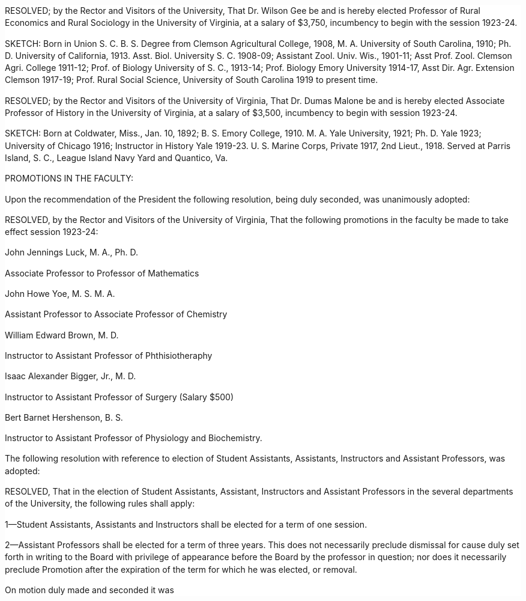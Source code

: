 RESOLVED; by the Rector and Visitors of the University, That Dr. Wilson Gee be and is hereby elected Professor of Rural Economics and Rural Sociology in the University of Virginia, at a salary of $3,750, incumbency to begin with the session 1923-24.

SKETCH: Born in Union S. C. B. S. Degree from Clemson Agricultural College, 1908, M. A. University of South Carolina, 1910; Ph. D. University of California, 1913. Asst. Biol. University S. C. 1908-09; Assistant Zool. Univ. Wis., 1901-11; Asst Prof. Zool. Clemson Agri. College 1911-12; Prof. of Biology University of S. C., 1913-14; Prof. Biology Emory University 1914-17, Asst Dir. Agr. Extension Clemson 1917-19; Prof. Rural Social Science, University of South Carolina 1919 to present time.

RESOLVED; by the Rector and Visitors of the University of Virginia, That Dr. Dumas Malone be and is hereby elected Associate Professor of History in the University of Virginia, at a salary of $3,500, incumbency to begin with session 1923-24.

SKETCH: Born at Coldwater, Miss., Jan. 10, 1892; B. S. Emory College, 1910. M. A. Yale University, 1921; Ph. D. Yale 1923; University of Chicago 1916; Instructor in History Yale 1919-23. U. S. Marine Corps, Private 1917, 2nd Lieut., 1918. Served at Parris Island, S. C., League Island Navy Yard and Quantico, Va.

PROMOTIONS IN THE FACULTY:

Upon the recommendation of the President the following resolution, being duly seconded, was unanimously adopted:

RESOLVED, by the Rector and Visitors of the University of Virginia, That the following promotions in the faculty be made to take effect session 1923-24:

John Jennings Luck, M. A., Ph. D.

Associate Professor to Professor of Mathematics

John Howe Yoe, M. S. M. A.

Assistant Professor to Associate Professor of Chemistry

William Edward Brown, M. D.

Instructor to Assistant Professor of Phthisiotheraphy

Isaac Alexander Bigger, Jr., M. D.

Instructor to Assistant Professor of Surgery (Salary $500)

Bert Barnet Hershenson, B. S.

Instructor to Assistant Professor of Physiology and Biochemistry.

The following resolution with reference to election of Student Assistants, Assistants, Instructors and Assistant Professors, was adopted:

RESOLVED, That in the election of Student Assistants, Assistant, Instructors and Assistant Professors in the several departments of the University, the following rules shall apply:

1—Student Assistants, Assistants and Instructors shall be elected for a term of one session.

2—Assistant Professors shall be elected for a term of three years. This does not necessarily preclude dismissal for cause duly set forth in writing to the Board with privilege of appearance before the Board by the professor in question; nor does it necessarily preclude Promotion after the expiration of the term for which he was elected, or removal.

On motion duly made and seconded it was
